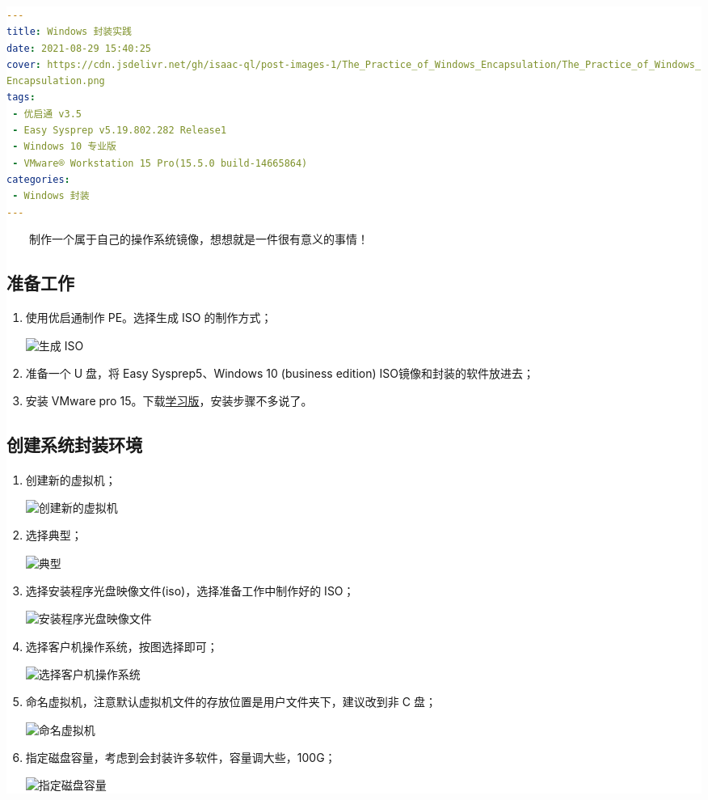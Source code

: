 ```yaml
---
title: Windows 封装实践
date: 2021-08-29 15:40:25
cover: https://cdn.jsdelivr.net/gh/isaac-ql/post-images-1/The_Practice_of_Windows_Encapsulation/The_Practice_of_Windows_Encapsulation.png
tags:
 - 优启通 v3.5
 - Easy Sysprep v5.19.802.282 Release1
 - Windows 10 专业版
 - VMware® Workstation 15 Pro(15.5.0 build-14665864)
categories:
 - Windows 封装
---
```


　　制作一个属于自己的操作系统镜像，想想就是一件很有意义的事情！



## 准备工作

1. 使用优启通制作 PE。选择生成 ISO 的制作方式；

    ![生成 ISO](https://cdn.jsdelivr.net/gh/isaac-ql/post-images-1/The_Practice_of_Windows_Encapsulation/生成ISO.png)

2. 准备一个 U 盘，将 Easy Sysprep5、Windows 10 (business edition) ISO镜像和封装的软件放进去；
3. 安装 VMware pro 15。下载[学习版](https://www.52pojie.cn/thread-1026907-1-1.html)，安装步骤不多说了。

## 创建系统封装环境

1. 创建新的虚拟机；

    ![创建新的虚拟机](https://cdn.jsdelivr.net/gh/isaac-ql/post-images-1/The_Practice_of_Windows_Encapsulation/创建新的虚拟机.png)

2. 选择典型；

    ![典型](https://cdn.jsdelivr.net/gh/isaac-ql/post-images-1/The_Practice_of_Windows_Encapsulation/典型.png)

3. 选择安装程序光盘映像文件(iso)，选择准备工作中制作好的 ISO；

    ![安装程序光盘映像文件](https://cdn.jsdelivr.net/gh/isaac-ql/post-images-1/The_Practice_of_Windows_Encapsulation/安装程序光盘映像文件.png)

4. 选择客户机操作系统，按图选择即可；

    ![选择客户机操作系统](https://cdn.jsdelivr.net/gh/isaac-ql/post-images-1/The_Practice_of_Windows_Encapsulation/选择客户机操作系统.png)

5. 命名虚拟机，注意默认虚拟机文件的存放位置是用户文件夹下，建议改到非 C 盘；

    ![命名虚拟机](https://cdn.jsdelivr.net/gh/isaac-ql/post-images-1/The_Practice_of_Windows_Encapsulation/命名虚拟机.png)

6. 指定磁盘容量，考虑到会封装许多软件，容量调大些，100G；

    ![指定磁盘容量](https://cdn.jsdelivr.net/gh/isaac-ql/post-images-1/The_Practice_of_Windows_Encapsulation/指定磁盘容量.png)
